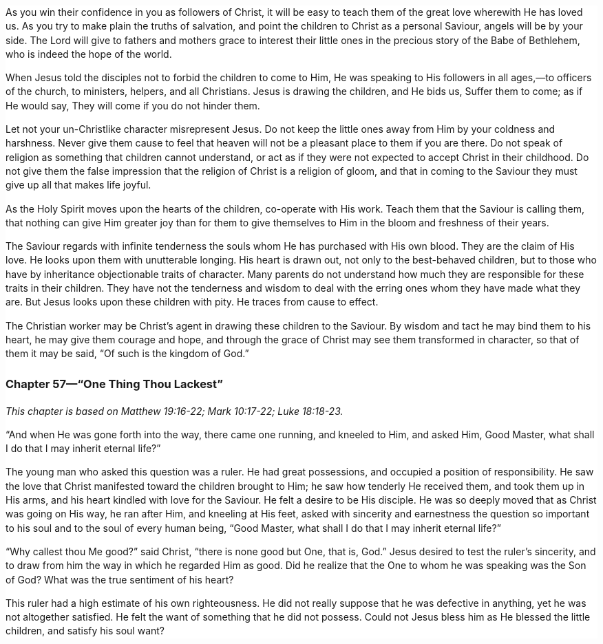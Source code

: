 As you win their confidence in you as followers of Christ, it will be easy to teach them of the great love wherewith He has loved us. As you try to make plain the truths of salvation, and point the children to Christ as a personal Saviour, angels will be by your side. The Lord will give to fathers and mothers grace to interest their little ones in the precious story of the Babe of Bethlehem, who is indeed the hope of the world.

When Jesus told the disciples not to forbid the children to come to Him, He was speaking to His followers in all ages,—to officers of the church, to ministers, helpers, and all Christians. Jesus is drawing the children, and He bids us, Suffer them to come; as if He would say, They will come if you do not hinder them.

Let not your un-Christlike character misrepresent Jesus. Do not keep the little ones away from Him by your coldness and harshness. Never give them cause to feel that heaven will not be a pleasant place to them if you are there. Do not speak of religion as something that children cannot understand, or act as if they were not expected to accept Christ in their childhood. Do not give them the false impression that the religion of Christ is a religion of gloom, and that in coming to the Saviour they must give up all that makes life joyful.

As the Holy Spirit moves upon the hearts of the children, co-operate with His work. Teach them that the Saviour is calling them, that nothing can give Him greater joy than for them to give themselves to Him in the bloom and freshness of their years.

The Saviour regards with infinite tenderness the souls whom He has purchased with His own blood. They are the claim of His love. He looks upon them with unutterable longing. His heart is drawn out, not only to the best-behaved children, but to those who have by inheritance objectionable traits of character. Many parents do not understand how much they are responsible for these traits in their children. They have not the tenderness and wisdom to deal with the erring ones whom they have made what they are. But Jesus looks upon these children with pity. He traces from cause to effect.

The Christian worker may be Christ’s agent in drawing these children to the Saviour. By wisdom and tact he may bind them to his heart, he may give them courage and hope, and through the grace of Christ may see them transformed in character, so that of them it may be said, “Of such is the kingdom of God.”

### Chapter 57—“One Thing Thou Lackest”

_This chapter is based on Matthew 19:16-22; Mark 10:17-22; Luke 18:18-23._

“And when He was gone forth into the way, there came one running, and kneeled to Him, and asked Him, Good Master, what shall I do that I may inherit eternal life?”

The young man who asked this question was a ruler. He had great possessions, and occupied a position of responsibility. He saw the love that Christ manifested toward the children brought to Him; he saw how tenderly He received them, and took them up in His arms, and his heart kindled with love for the Saviour. He felt a desire to be His disciple. He was so deeply moved that as Christ was going on His way, he ran after Him, and kneeling at His feet, asked with sincerity and earnestness the question so important to his soul and to the soul of every human being, “Good Master, what shall I do that I may inherit eternal life?”

“Why callest thou Me good?” said Christ, “there is none good but One, that is, God.” Jesus desired to test the ruler’s sincerity, and to draw from him the way in which he regarded Him as good. Did he realize that the One to whom he was speaking was the Son of God? What was the true sentiment of his heart?

This ruler had a high estimate of his own righteousness. He did not really suppose that he was defective in anything, yet he was not altogether satisfied. He felt the want of something that he did not possess. Could not Jesus bless him as He blessed the little children, and satisfy his soul want?
